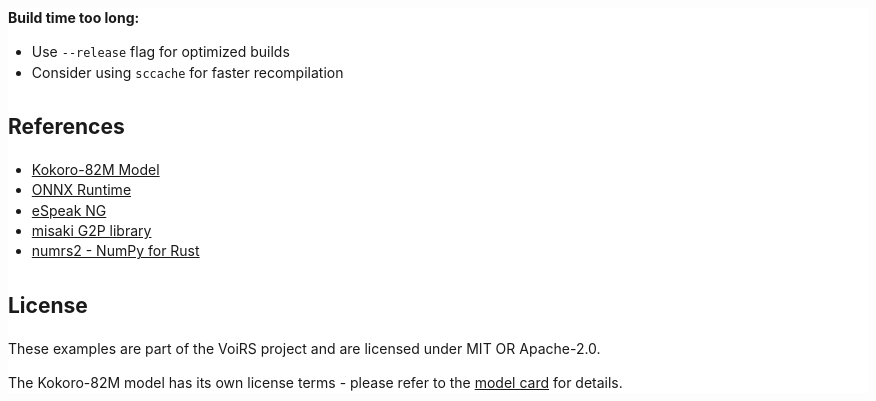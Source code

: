 **Build time too long:**
- Use `--release` flag for optimized builds
- Consider using `sccache` for faster recompilation

## References

- [Kokoro-82M Model](https://huggingface.co/hexgrad/Kokoro-82M)
- [ONNX Runtime](https://onnxruntime.ai/)
- [eSpeak NG](https://github.com/espeak-ng/espeak-ng)
- [misaki G2P library](https://github.com/reazon-research/misaki)
- [numrs2 - NumPy for Rust](https://github.com/cool-japan/numrs)

## License

These examples are part of the VoiRS project and are licensed under MIT OR Apache-2.0.

The Kokoro-82M model has its own license terms - please refer to the [model card](https://huggingface.co/hexgrad/Kokoro-82M) for details.
